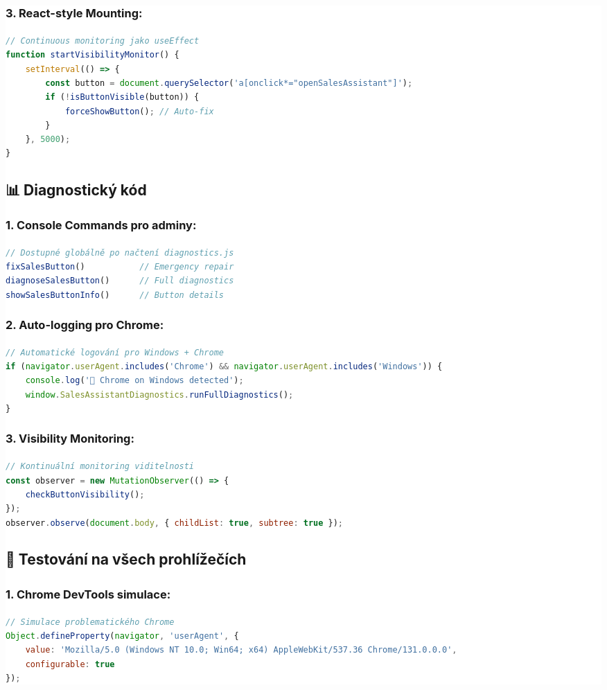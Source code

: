 ### **3. React-style Mounting:**
```javascript
// Continuous monitoring jako useEffect
function startVisibilityMonitor() {
    setInterval(() => {
        const button = document.querySelector('a[onclick*="openSalesAssistant"]');
        if (!isButtonVisible(button)) {
            forceShowButton(); // Auto-fix
        }
    }, 5000);
}
```

## 📊 Diagnostický kód

### **1. Console Commands pro adminy:**
```javascript
// Dostupné globálně po načtení diagnostics.js
fixSalesButton()           // Emergency repair
diagnoseSalesButton()      // Full diagnostics  
showSalesButtonInfo()      // Button details
```

### **2. Auto-logging pro Chrome:**
```javascript
// Automatické logování pro Windows + Chrome
if (navigator.userAgent.includes('Chrome') && navigator.userAgent.includes('Windows')) {
    console.log('🔧 Chrome on Windows detected');
    window.SalesAssistantDiagnostics.runFullDiagnostics();
}
```

### **3. Visibility Monitoring:**
```javascript
// Kontinuální monitoring viditelnosti
const observer = new MutationObserver(() => {
    checkButtonVisibility();
});
observer.observe(document.body, { childList: true, subtree: true });
```

## 🎯 Testování na všech prohlížečích

### **1. Chrome DevTools simulace:**
```javascript
// Simulace problematického Chrome
Object.defineProperty(navigator, 'userAgent', {
    value: 'Mozilla/5.0 (Windows NT 10.0; Win64; x64) AppleWebKit/537.36 Chrome/131.0.0.0',
    configurable: true
});
```
